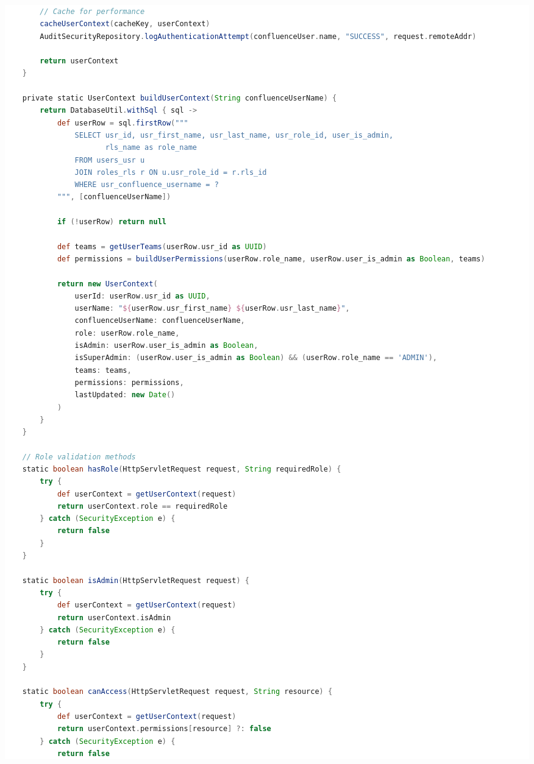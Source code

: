 ```groovy
        // Cache for performance
        cacheUserContext(cacheKey, userContext)
        AuditSecurityRepository.logAuthenticationAttempt(confluenceUser.name, "SUCCESS", request.remoteAddr)

        return userContext
    }

    private static UserContext buildUserContext(String confluenceUserName) {
        return DatabaseUtil.withSql { sql ->
            def userRow = sql.firstRow("""
                SELECT usr_id, usr_first_name, usr_last_name, usr_role_id, user_is_admin,
                       rls_name as role_name
                FROM users_usr u
                JOIN roles_rls r ON u.usr_role_id = r.rls_id
                WHERE usr_confluence_username = ?
            """, [confluenceUserName])

            if (!userRow) return null

            def teams = getUserTeams(userRow.usr_id as UUID)
            def permissions = buildUserPermissions(userRow.role_name, userRow.user_is_admin as Boolean, teams)

            return new UserContext(
                userId: userRow.usr_id as UUID,
                userName: "${userRow.usr_first_name} ${userRow.usr_last_name}",
                confluenceUserName: confluenceUserName,
                role: userRow.role_name,
                isAdmin: userRow.user_is_admin as Boolean,
                isSuperAdmin: (userRow.user_is_admin as Boolean) && (userRow.role_name == 'ADMIN'),
                teams: teams,
                permissions: permissions,
                lastUpdated: new Date()
            )
        }
    }

    // Role validation methods
    static boolean hasRole(HttpServletRequest request, String requiredRole) {
        try {
            def userContext = getUserContext(request)
            return userContext.role == requiredRole
        } catch (SecurityException e) {
            return false
        }
    }

    static boolean isAdmin(HttpServletRequest request) {
        try {
            def userContext = getUserContext(request)
            return userContext.isAdmin
        } catch (SecurityException e) {
            return false
        }
    }

    static boolean canAccess(HttpServletRequest request, String resource) {
        try {
            def userContext = getUserContext(request)
            return userContext.permissions[resource] ?: false
        } catch (SecurityException e) {
            return false
```